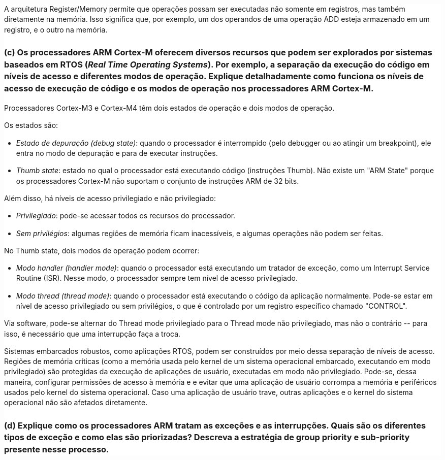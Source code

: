 A arquitetura Register/Memory permite que operações possam ser executadas não somente em registros, mas também diretamente na memória. Isso significa que, por exemplo, um dos operandos de uma operação ADD esteja armazenado em um registro, e o outro na memória. 

### (c) Os processadores **ARM Cortex-M** oferecem diversos recursos que podem ser explorados por sistemas baseados em **RTOS** (***Real Time Operating Systems***). Por exemplo, a separação da execução do código em níveis de acesso e diferentes modos de operação. Explique detalhadamente como funciona os níveis de acesso de execução de código e os modos de operação nos processadores **ARM Cortex-M**.

Processadores Cortex-M3 e Cortex-M4 têm dois estados de operação e dois modos de operação. 

Os estados são:

- *Estado de depuração (debug state)*: quando o processador é interrompido (pelo debugger ou ao atingir um breakpoint), ele entra no modo de depuração e para de executar instruções.

- *Thumb state*: estado no qual o processador está executando código (instruções Thumb). Não existe um "ARM State" porque os processadores Cortex-M não suportam o conjunto de instruções ARM de 32 bits.

Além disso, há níveis de acesso privilegiado e não privilegiado:

- *Privilegiado*: pode-se acessar todos os recursos do processador.

- *Sem privilégios*: algumas regiões de memória ficam inacessíveis, e algumas operações não podem ser feitas.

No Thumb state, dois modos de operação podem ocorrer:

- *Modo handler (handler mode)*: quando o processador está executando um tratador de exceção, como um Interrupt Service Routine (ISR). Nesse modo, o processador sempre tem nível de acesso privilegiado. 

- *Modo thread (thread mode)*: quando o processador está executando o código da aplicação normalmente. Pode-se estar em nível de acesso privilegiado ou sem privilégios, o que é controlado por um registro específico chamado "CONTROL".

Via software, pode-se alternar do Thread mode privilegiado para o Thread mode não privilegiado, mas não o contrário -- para isso, é necessário que uma interrupção faça a troca.

Sistemas embarcados robustos, como aplicações RTOS, podem ser construídos por meio dessa separação de níveis de acesso. Regiões de memória críticas (como a memória usada pelo kernel de um sistema operacional embarcado, executando em modo privilegiado) são protegidas da execução de aplicações de usuário, executadas em modo não privilegiado. Pode-se, dessa maneira, configurar permissões de acesso à memória e e evitar que uma aplicação de usuário corrompa a memória e periféricos usados pelo kernel do sistema operacional. Caso uma aplicação de usuário trave, outras aplicações e o kernel do sistema operacional não são afetados diretamente.

### (d) Explique como os processadores ARM tratam as exceções e as interrupções. Quais são os diferentes tipos de exceção e como elas são priorizadas? Descreva a estratégia de **group priority** e **sub-priority** presente nesse processo.
